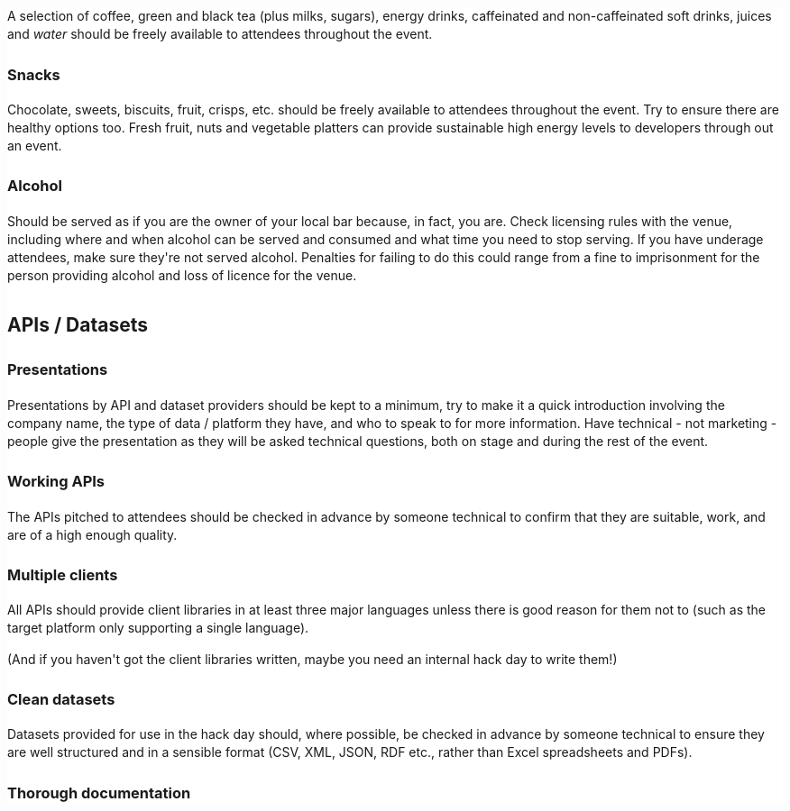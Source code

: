 A selection of coffee, green and black tea (plus milks, sugars), energy drinks,
caffeinated and non-caffeinated soft drinks, juices and _water_ should be freely available to
attendees throughout the event.

### Snacks

Chocolate, sweets, biscuits, fruit, crisps, etc. should be freely available to
attendees throughout the event. Try to ensure there are healthy options too.
Fresh fruit, nuts and vegetable platters can provide sustainable high energy levels to
developers through out an event.

### Alcohol

Should be served as if you are the owner of your local bar because, in fact,
you are. Check licensing rules with the venue, including where and when alcohol
can be served and consumed and what time you need to stop serving. If you have underage attendees,
make sure they're not served alcohol. Penalties for failing to do this could range
from a fine to imprisonment for the person providing alcohol and loss of licence for the venue.

## APIs / Datasets

### Presentations

Presentations by API and dataset providers should be kept to a minimum, try to
make it a quick introduction involving the company name, the type of data /
platform they have, and who to speak to for more information. Have technical -
not marketing - people give the presentation as they will be asked technical
questions, both on stage and during the rest of the event.

### Working APIs

The APIs pitched to attendees should be checked in advance by someone technical
to confirm that they are suitable, work, and are of a high enough quality.

### Multiple clients

All APIs should provide client libraries in at least three major
languages unless there is good reason for them not to (such as the target
platform only supporting a single language).

(And if you haven't got the client libraries written, maybe you need an
internal hack day to write them!)

### Clean datasets

Datasets provided for use in the hack day should, where possible, be
checked in advance by someone technical to ensure they are well
structured and in a sensible format (CSV, XML, JSON, RDF etc., rather
than Excel spreadsheets and PDFs).

### Thorough documentation
